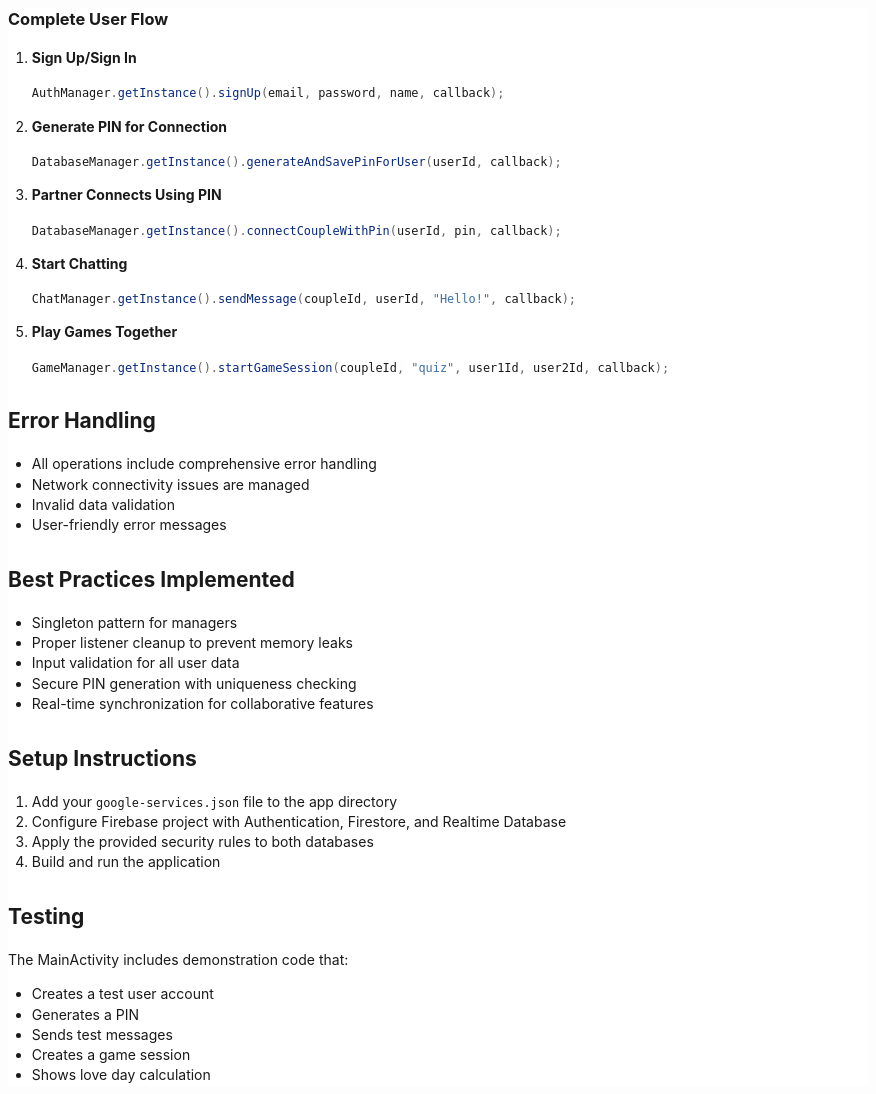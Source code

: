 ### Complete User Flow
1. **Sign Up/Sign In**
   ``` java
   AuthManager.getInstance().signUp(email, password, name, callback);
   ```

2. **Generate PIN for Connection**
   ``` java
   DatabaseManager.getInstance().generateAndSavePinForUser(userId, callback);
   ```

3. **Partner Connects Using PIN**
   ``` java
   DatabaseManager.getInstance().connectCoupleWithPin(userId, pin, callback);
   ```

4. **Start Chatting**
   ``` java
   ChatManager.getInstance().sendMessage(coupleId, userId, "Hello!", callback);
   ```

5. **Play Games Together**
   ``` java
   GameManager.getInstance().startGameSession(coupleId, "quiz", user1Id, user2Id, callback);
   ```

## Error Handling
- All operations include comprehensive error handling
- Network connectivity issues are managed
- Invalid data validation
- User-friendly error messages

## Best Practices Implemented
- Singleton pattern for managers
- Proper listener cleanup to prevent memory leaks
- Input validation for all user data
- Secure PIN generation with uniqueness checking
- Real-time synchronization for collaborative features

## Setup Instructions
1. Add your `google-services.json` file to the app directory
2. Configure Firebase project with Authentication, Firestore, and Realtime Database
3. Apply the provided security rules to both databases
4. Build and run the application

## Testing
The MainActivity includes demonstration code that:
- Creates a test user account
- Generates a PIN
- Sends test messages
- Creates a game session
- Shows love day calculation
